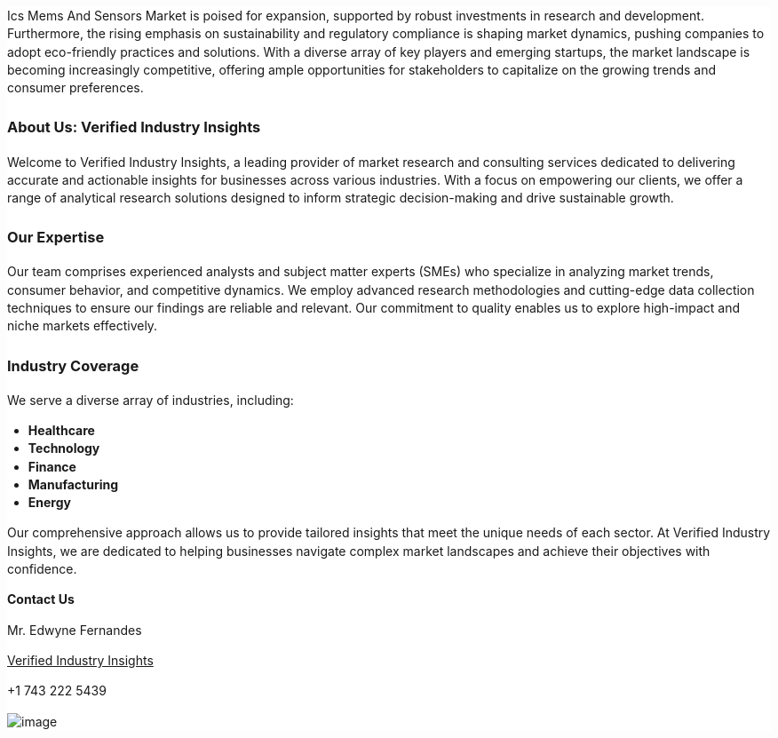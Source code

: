 Ics Mems And Sensors Market is poised for expansion, supported by robust investments in research and development. Furthermore, the rising emphasis on sustainability and regulatory compliance is shaping market dynamics, pushing companies to adopt eco-friendly practices and solutions. With a diverse array of key players and emerging startups, the market landscape is becoming increasingly competitive, offering ample opportunities for stakeholders to capitalize on the growing trends and consumer preferences.</p><h3>About Us: Verified Industry Insights</h3><p>Welcome to Verified Industry Insights, a leading provider of market research and consulting services dedicated to delivering accurate and actionable insights for businesses across various industries. With a focus on empowering our clients, we offer a range of analytical research solutions designed to inform strategic decision-making and drive sustainable growth.</p><h3>Our Expertise</h3><p>Our team comprises experienced analysts and subject matter experts (SMEs) who specialize in analyzing market trends, consumer behavior, and competitive dynamics. We employ advanced research methodologies and cutting-edge data collection techniques to ensure our findings are reliable and relevant. Our commitment to quality enables us to explore high-impact and niche markets effectively.</p><h3>Industry Coverage</h3><p>We serve a diverse array of industries, including:</p><ul><li><strong>Healthcare</strong></li><li><strong>Technology</strong></li><li><strong>Finance</strong></li><li><strong>Manufacturing</strong></li><li><strong>Energy</strong></li></ul><p>Our comprehensive approach allows us to provide tailored insights that meet the unique needs of each sector. At Verified Industry Insights, we are dedicated to helping businesses navigate complex market landscapes and achieve their objectives with confidence.</p><p><strong>Contact Us</strong></p><p>Mr. Edwyne Fernandes</p><p><a href="https://www.verifiedindustryinsights.com/">Verified Industry Insights</a></p><p>+1 743 222 5439</p>
![image](https://github.com/user-attachments/assets/f9903219-0d4c-40f0-9107-d36baf43ccd7)
